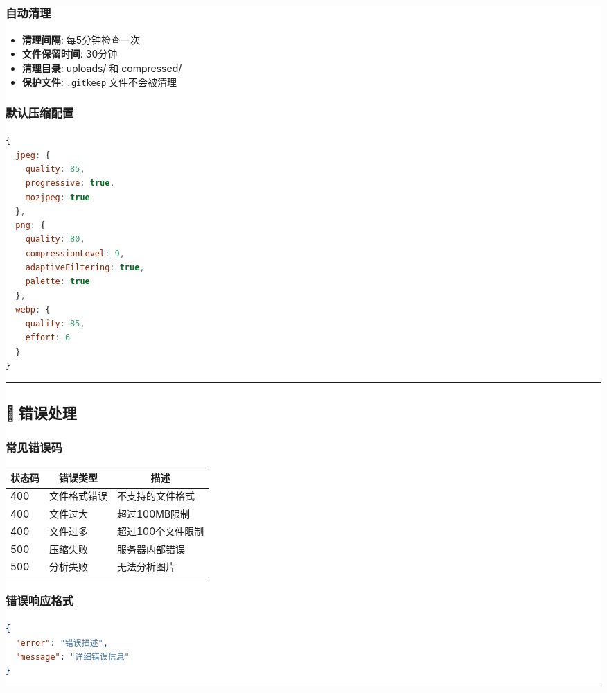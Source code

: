 ### 自动清理
- **清理间隔**: 每5分钟检查一次
- **文件保留时间**: 30分钟
- **清理目录**: uploads/ 和 compressed/
- **保护文件**: `.gitkeep` 文件不会被清理

### 默认压缩配置
```javascript
{
  jpeg: {
    quality: 85,
    progressive: true,
    mozjpeg: true
  },
  png: {
    quality: 80,
    compressionLevel: 9,
    adaptiveFiltering: true,
    palette: true
  },
  webp: {
    quality: 85,
    effort: 6
  }
}
```

---

## 🚨 错误处理

### 常见错误码

| 状态码 | 错误类型 | 描述 |
|--------|----------|------|
| 400 | 文件格式错误 | 不支持的文件格式 |
| 400 | 文件过大 | 超过100MB限制 |
| 400 | 文件过多 | 超过100个文件限制 |
| 500 | 压缩失败 | 服务器内部错误 |
| 500 | 分析失败 | 无法分析图片 |

### 错误响应格式
```json
{
  "error": "错误描述",
  "message": "详细错误信息"
}
```

---